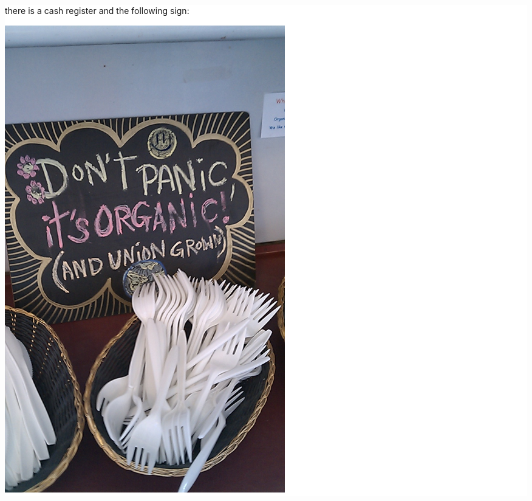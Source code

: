 there is a cash register and the following sign:

<p style="text-align: left;">
  <a href="https://raw.githubusercontent.com/veekaybee/wlb/gh-pages/assets/images/2010/05/IMAG0050.jpg"><img class="aligncenter size-full wp-image-2947" title="IMAG0050" src="https://raw.githubusercontent.com/veekaybee/wlb/gh-pages/assets/images/2010/05/IMAG0050.jpg" alt="" width="461" height="768" /></a>
</p>

